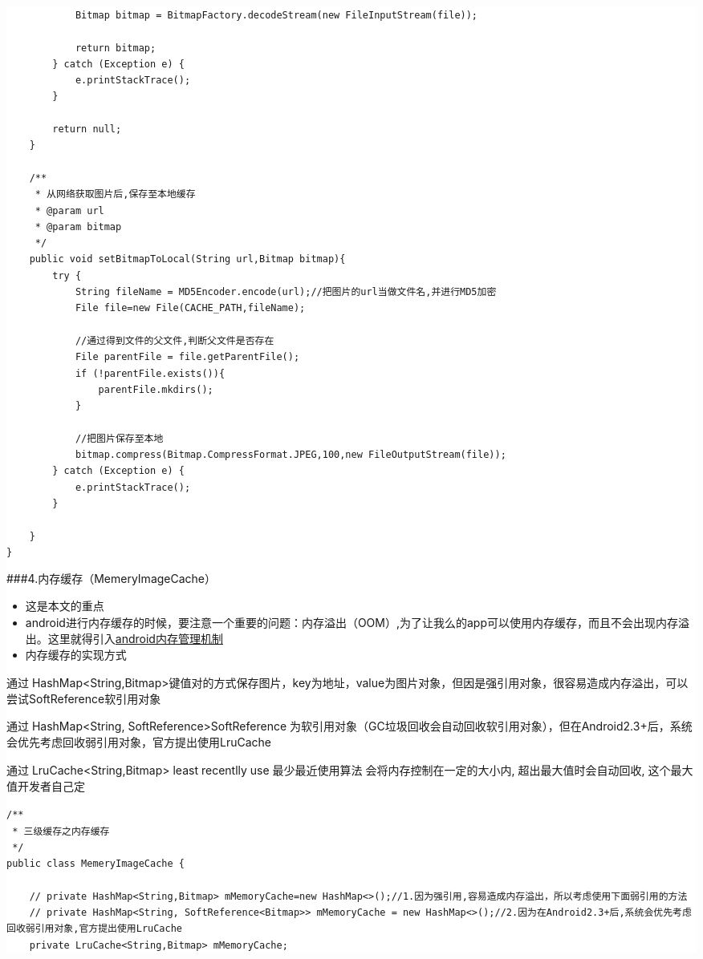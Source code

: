                 Bitmap bitmap = BitmapFactory.decodeStream(new FileInputStream(file));

                return bitmap;
            } catch (Exception e) {
                e.printStackTrace();
            }

            return null;
        }

        /**
         * 从网络获取图片后,保存至本地缓存
         * @param url
         * @param bitmap
         */
        public void setBitmapToLocal(String url,Bitmap bitmap){
            try {
                String fileName = MD5Encoder.encode(url);//把图片的url当做文件名,并进行MD5加密
                File file=new File(CACHE_PATH,fileName);

                //通过得到文件的父文件,判断父文件是否存在
                File parentFile = file.getParentFile();
                if (!parentFile.exists()){
                    parentFile.mkdirs();
                }

                //把图片保存至本地
                bitmap.compress(Bitmap.CompressFormat.JPEG,100,new FileOutputStream(file));
            } catch (Exception e) {
                e.printStackTrace();
            }

        }
    }

###4.内存缓存（MemeryImageCache）
* 这是本文的重点
* android进行内存缓存的时候，要注意一个重要的问题：内存溢出（OOM）,为了让我么的app可以使用内存缓存，而且不会出现内存溢出。这里就得引入[android内存管理机制]()
* 内存缓存的实现方式

通过 HashMap<String,Bitmap>键值对的方式保存图片，key为地址，value为图片对象，但因是强引用对象，很容易造成内存溢出，可以尝试SoftReference软引用对象

通过 HashMap<String, SoftReference<Bitmap>>SoftReference 为软引用对象（GC垃圾回收会自动回收软引用对象），但在Android2.3+后，系统会优先考虑回收弱引用对象，官方提出使用LruCache

通过 LruCache<String,Bitmap> least recentlly use 最少最近使用算法
会将内存控制在一定的大小内, 超出最大值时会自动回收, 这个最大值开发者自己定

	/**
     * 三级缓存之内存缓存
     */
    public class MemeryImageCache {

        // private HashMap<String,Bitmap> mMemoryCache=new HashMap<>();//1.因为强引用,容易造成内存溢出，所以考虑使用下面弱引用的方法
        // private HashMap<String, SoftReference<Bitmap>> mMemoryCache = new HashMap<>();//2.因为在Android2.3+后,系统会优先考虑回收弱引用对象,官方提出使用LruCache
        private LruCache<String,Bitmap> mMemoryCache;

